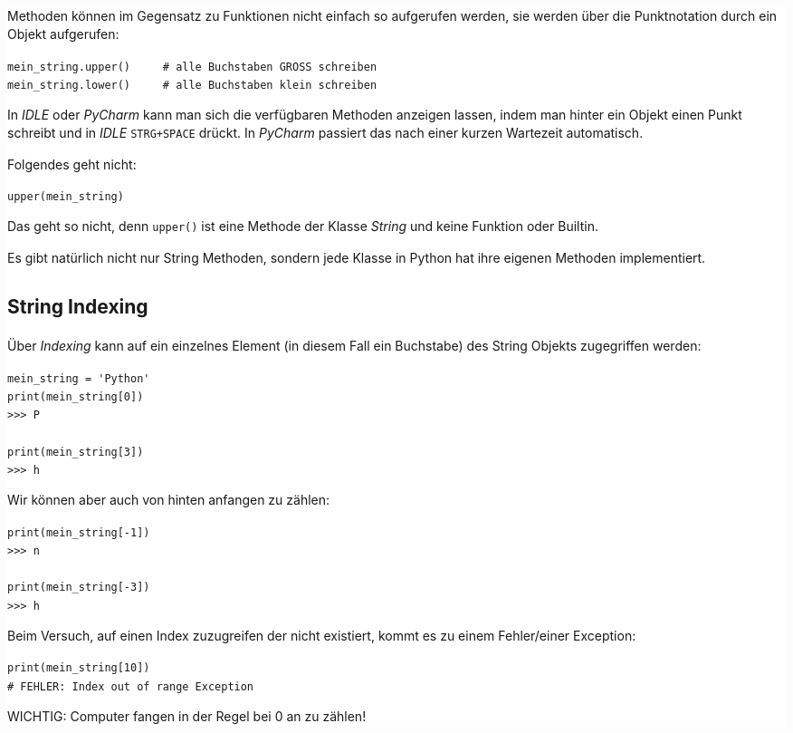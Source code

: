 Methoden können im Gegensatz zu Funktionen nicht einfach so aufgerufen werden, sie werden über die Punktnotation 
durch ein Objekt aufgerufen:

```
mein_string.upper()     # alle Buchstaben GROSS schreiben
mein_string.lower()     # alle Buchstaben klein schreiben
```

In *IDLE* oder *PyCharm* kann man sich die verfügbaren Methoden anzeigen lassen, indem man hinter ein Objekt einen Punkt 
schreibt und in *IDLE* `STRG+SPACE` drückt. In *PyCharm* passiert das nach einer kurzen Wartezeit automatisch.

Folgendes geht nicht:
```
upper(mein_string)    
```
Das geht so nicht, denn `upper()` ist eine Methode der Klasse *String* und keine Funktion oder Builtin.

Es gibt natürlich nicht nur String Methoden, sondern jede Klasse in Python hat ihre eigenen Methoden implementiert.

## String Indexing

Über *Indexing* kann auf ein einzelnes Element (in diesem Fall ein Buchstabe) des String Objekts zugegriffen werden:

```
mein_string = 'Python'
print(mein_string[0])
>>> P

print(mein_string[3])
>>> h
```

Wir können aber auch von hinten anfangen zu zählen:

```
print(mein_string[-1])
>>> n

print(mein_string[-3])
>>> h
```

Beim Versuch, auf einen Index zuzugreifen der nicht existiert, kommt es zu einem Fehler/einer Exception:
```
print(mein_string[10])
# FEHLER: Index out of range Exception
```

WICHTIG: Computer fangen in der Regel bei 0 an zu zählen!
